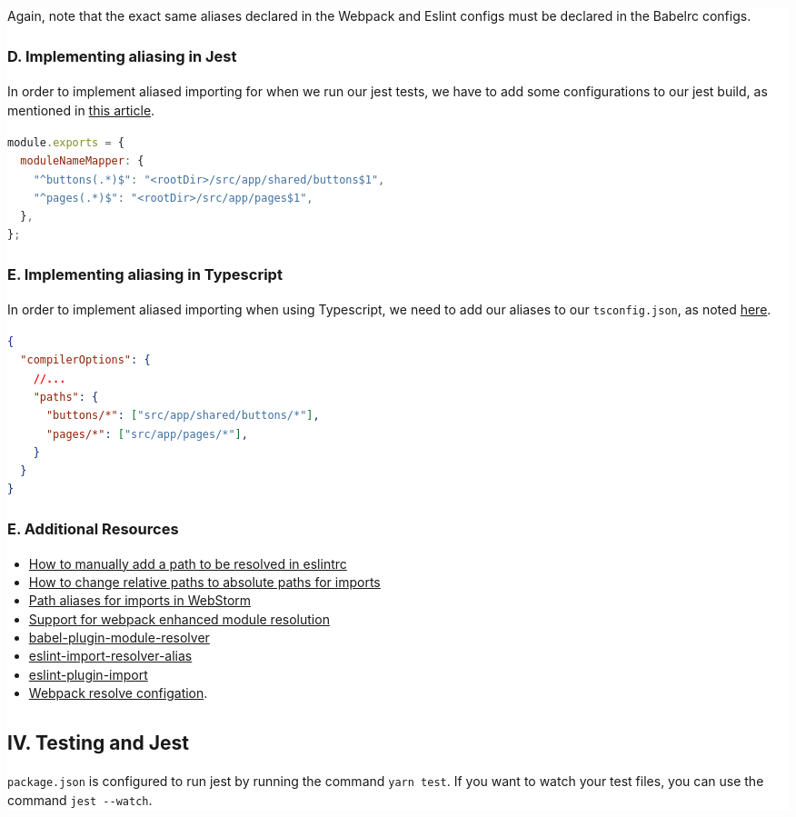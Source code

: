 Again, note that the exact same aliases declared in the Webpack and Eslint configs must be 
declared in the Babelrc configs.

### D. Implementing aliasing in Jest
In order to implement aliased importing for when we run our jest tests, we have to add some 
configurations to our jest build, as mentioned in [this article](https://medium.com/@justintulk/solve-module-import-aliasing-for-webpack-jest-and-vscode-74007ce4adc9).

```js
module.exports = {
  moduleNameMapper: {
    "^buttons(.*)$": "<rootDir>/src/app/shared/buttons$1",
    "^pages(.*)$": "<rootDir>/src/app/pages$1",
  },
};
```

### E. Implementing aliasing in Typescript
In order to implement aliased importing when using Typescript, we need to add our aliases to our 
`tsconfig.json`, as noted [here](https://www.typescriptlang.org/docs/handbook/module-resolution.html#path-mapping).

```json
{
  "compilerOptions": {
    //...
    "paths": {
      "buttons/*": ["src/app/shared/buttons/*"],
      "pages/*": ["src/app/pages/*"],
    }
  }
}
```

### E. Additional Resources

* [How to manually add a path to be resolved in eslintrc](https://stackoverflow.com/a/50015693/7460467)
* [How to change relative paths to absolute paths for imports](https://medium.com/@sherryhsu/how-to-change-relative-paths-to-absolute-paths-for-imports-32ba6cce18a5)
* [Path aliases for imports in WebStorm](https://stackoverflow.com/questions/34943631/path-aliases-for-imports-in-webstorm)
* [Support for webpack enhanced module resolution](https://blog.jetbrains.com/webstorm/2017/06/webstorm-2017-2-eap-172-2827/)
* [babel-plugin-module-resolver](https://github.com/tleunen/babel-plugin-module-resolver)
* [eslint-import-resolver-alias](https://github.com/johvin/eslint-import-resolver-alias)
* [eslint-plugin-import](https://github.com/benmosher/eslint-plugin-import)
* [Webpack resolve configation](https://webpack.js.org/configuration/resolve/).

## IV. Testing and Jest

`package.json` is configured to run jest by running the command `yarn test`. If you want to watch
your test files, you can use the command `jest --watch`.
